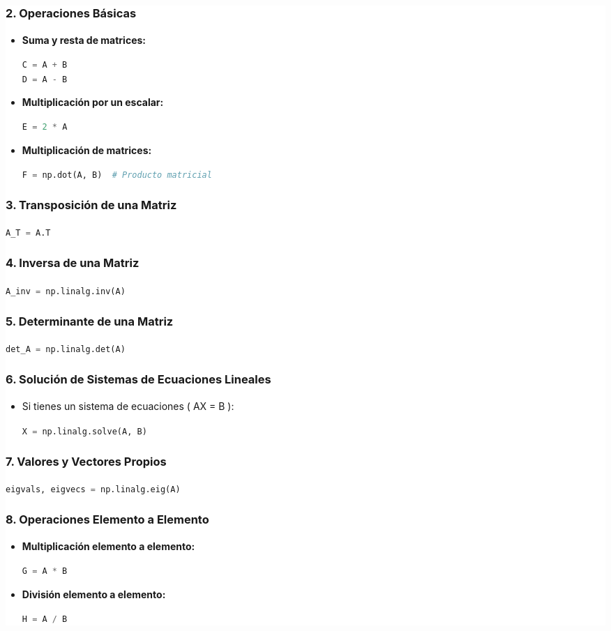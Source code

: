 ### 2. **Operaciones Básicas**
   - **Suma y resta de matrices:**
     ```python
     C = A + B
     D = A - B
     ```
   - **Multiplicación por un escalar:**
     ```python
     E = 2 * A
     ```
   - **Multiplicación de matrices:**
     ```python
     F = np.dot(A, B)  # Producto matricial
     ```

### 3. **Transposición de una Matriz**
   ```python
   A_T = A.T
   ```

### 4. **Inversa de una Matriz**
   ```python
   A_inv = np.linalg.inv(A)
   ```

### 5. **Determinante de una Matriz**
   ```python
   det_A = np.linalg.det(A)
   ```

### 6. **Solución de Sistemas de Ecuaciones Lineales**
   - Si tienes un sistema de ecuaciones \( AX = B \):
     ```python
     X = np.linalg.solve(A, B)
     ```

### 7. **Valores y Vectores Propios**
   ```python
   eigvals, eigvecs = np.linalg.eig(A)
   ```

### 8. **Operaciones Elemento a Elemento**
   - **Multiplicación elemento a elemento:**
     ```python
     G = A * B
     ```
   - **División elemento a elemento:**
     ```python
     H = A / B
     ```
